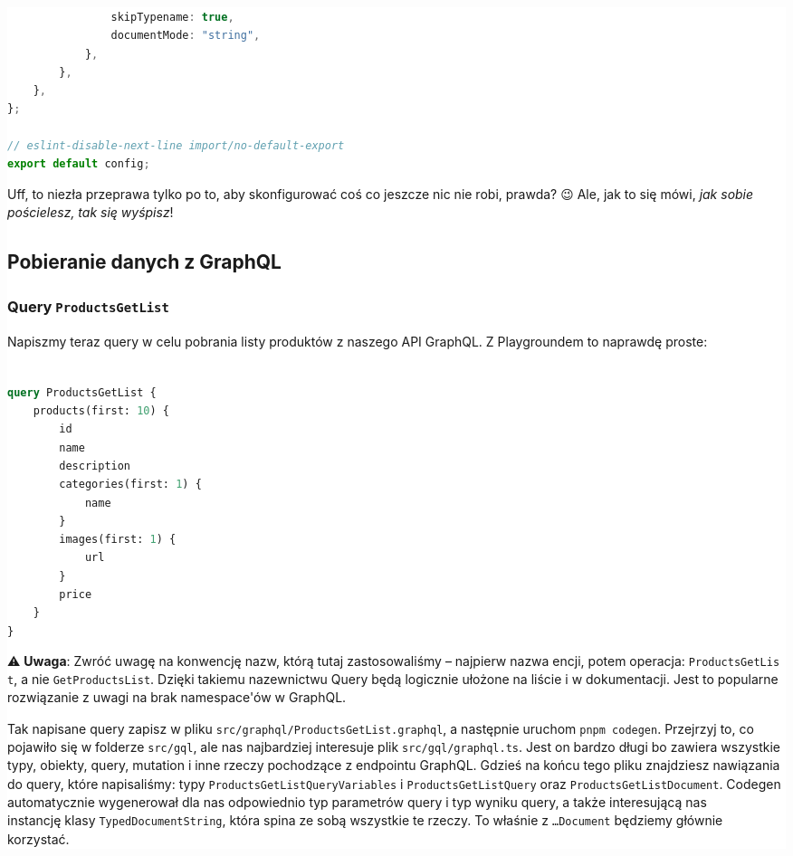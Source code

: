 ```ts
				skipTypename: true,
				documentMode: "string",
			},
		},
	},
};

// eslint-disable-next-line import/no-default-export
export default config;


```

Uff, to niezła przeprawa tylko po to, aby skonfigurować coś co jeszcze nic nie robi, prawda? 😉 Ale, jak to się mówi, _jak sobie pościelesz, tak się wyśpisz_!

## Pobieranie danych z GraphQL

### Query `ProductsGetList`

Napiszmy teraz query w celu pobrania listy produktów z naszego API GraphQL. Z Playgroundem to naprawdę proste:

```graphql

query ProductsGetList {
	products(first: 10) {
		id
		name
		description
		categories(first: 1) {
			name
		}
		images(first: 1) {
			url
		}
		price
	}
}


```

⚠️ **Uwaga**: Zwróć uwagę na konwencję nazw, którą tutaj zastosowaliśmy – najpierw nazwa encji, potem operacja: `ProductsGetList`, a nie `GetProductsList`. Dzięki takiemu nazewnictwu Query będą logicznie ułożone na liście i w dokumentacji. Jest to popularne rozwiązanie z uwagi na brak namespace'ów w GraphQL.

Tak napisane query zapisz w pliku `src/graphql/ProductsGetList.graphql`, a następnie uruchom `pnpm codegen`. Przejrzyj to, co pojawiło się w folderze `src/gql`, ale nas najbardziej interesuje plik `src/gql/graphql.ts`. Jest on bardzo długi bo zawiera wszystkie typy, obiekty, query, mutation i inne rzeczy pochodzące z endpointu GraphQL. Gdzieś na końcu tego pliku znajdziesz nawiązania do query, które napisaliśmy: typy `ProductsGetListQueryVariables` i `ProductsGetListQuery` oraz `ProductsGetListDocument`. Codegen automatycznie wygenerował dla nas odpowiednio typ parametrów query i typ wyniku query, a także interesującą nas instancję klasy `TypedDocumentString`, która spina ze sobą wszystkie te rzeczy. To właśnie z `…Document` będziemy głównie korzystać.
